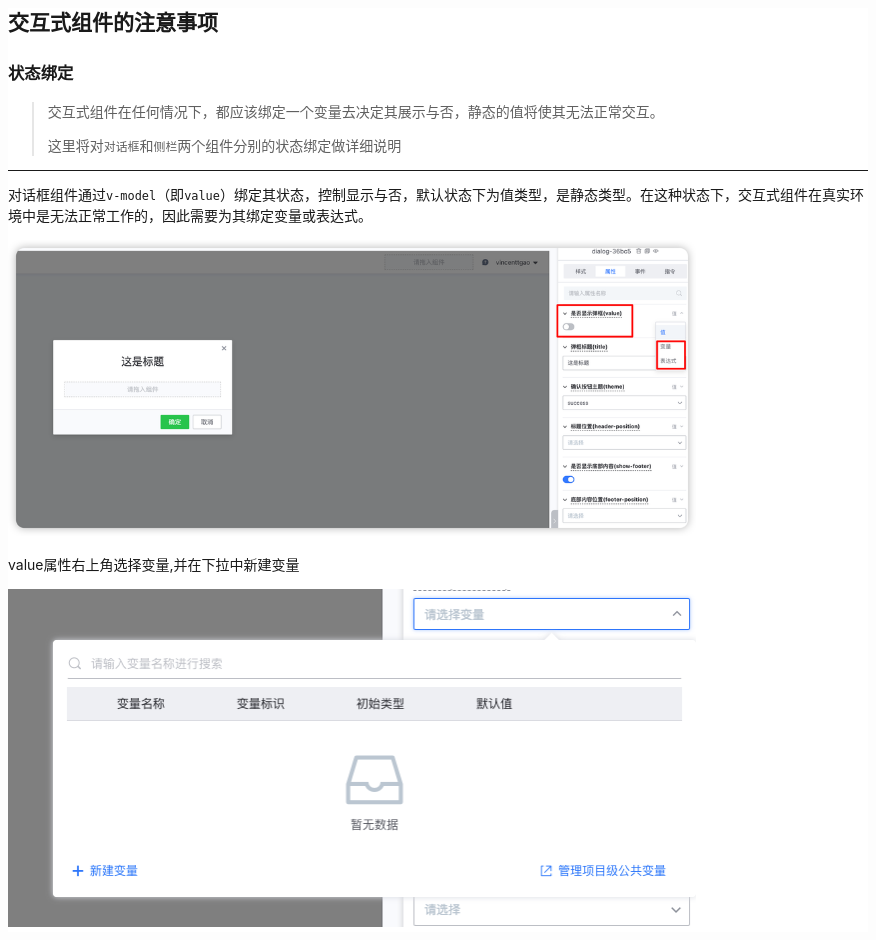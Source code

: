 ## 交互式组件的注意事项

### 状态绑定

>交互式组件在任何情况下，都应该绑定一个变量去决定其展示与否，静态的值将使其无法正常交互。
>
>这里将对`对话框`和`侧栏`两个组件分别的状态绑定做详细说明

---

对话框组件通过`v-model`（即`value`）绑定其状态，控制显示与否，默认状态下为值类型，是静态类型。在这种状态下，交互式组件在真实环境中是无法正常工作的，因此需要为其绑定变量或表达式。

<img src="../../../../images/help/zh/interactive-2.png" alt="grid" width="80%" class="help-img">

value属性右上角选择变量,并在下拉中新建变量

<img src="../../../../images/help/zh/interactive-3.png" alt="grid" width="80%" class="help-img">
